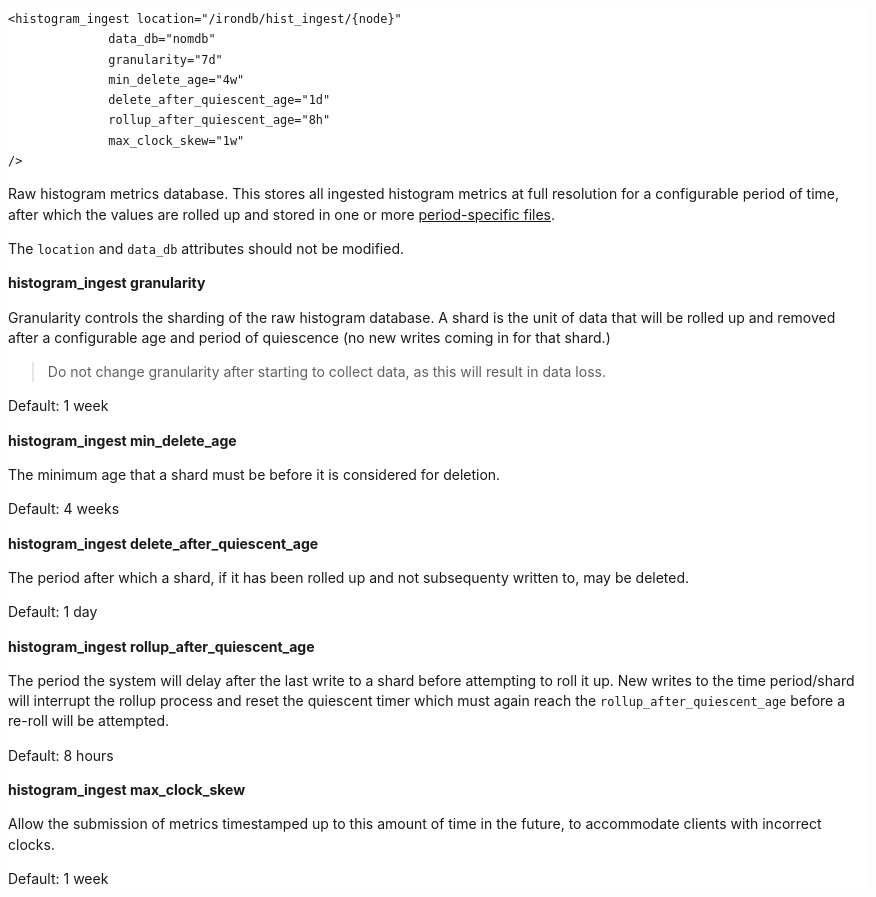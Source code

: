 ```
<histogram_ingest location="/irondb/hist_ingest/{node}"
              data_db="nomdb"
              granularity="7d"
              min_delete_age="4w"
              delete_after_quiescent_age="1d"
              rollup_after_quiescent_age="8h"
              max_clock_skew="1w"
/>
```

Raw histogram metrics database. This stores all ingested histogram metrics at full resolution for a configurable period of time, after which the values are rolled up and stored in one or more [period-specific files](configuration.md#histogram).

The `location` and `data_db` attributes should not be modified.

**histogram\_ingest granularity**[**​**](https://docs.circonus.com/irondb/getting-started/configuration#histogram_ingest-granularity)

Granularity controls the sharding of the raw histogram database. A shard is the unit of data that will be rolled up and removed after a configurable age and period of quiescence (no new writes coming in for that shard.)

> Do not change granularity after starting to collect data, as this will result in data loss.

Default: 1 week

**histogram\_ingest min\_delete\_age**[**​**](https://docs.circonus.com/irondb/getting-started/configuration#histogram_ingest-min_delete_age)

The minimum age that a shard must be before it is considered for deletion.

Default: 4 weeks

**histogram\_ingest delete\_after\_quiescent\_age**[**​**](https://docs.circonus.com/irondb/getting-started/configuration#histogram_ingest-delete_after_quiescent_age)

The period after which a shard, if it has been rolled up and not subsequenty written to, may be deleted.

Default: 1 day

**histogram\_ingest rollup\_after\_quiescent\_age**[**​**](https://docs.circonus.com/irondb/getting-started/configuration#histogram_ingest-rollup_after_quiescent_age)

The period the system will delay after the last write to a shard before attempting to roll it up. New writes to the time period/shard will interrupt the rollup process and reset the quiescent timer which must again reach the `rollup_after_quiescent_age` before a re-roll will be attempted.

Default: 8 hours

**histogram\_ingest max\_clock\_skew**[**​**](https://docs.circonus.com/irondb/getting-started/configuration#histogram_ingest-max_clock_skew)

Allow the submission of metrics timestamped up to this amount of time in the future, to accommodate clients with incorrect clocks.

Default: 1 week
